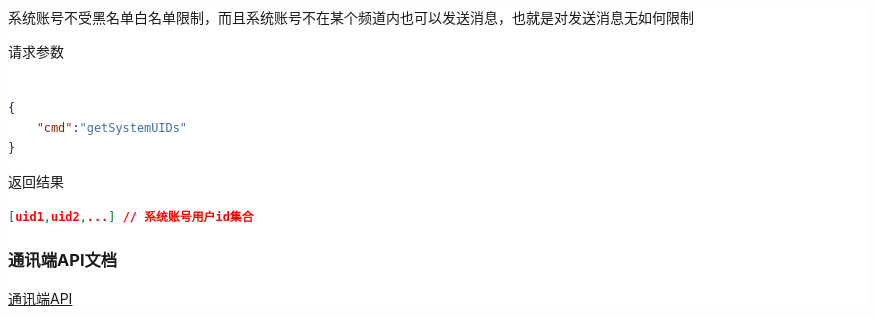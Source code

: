 系统账号不受黑名单白名单限制，而且系统账号不在某个频道内也可以发送消息，也就是对发送消息无如何限制


请求参数

```json

{
    "cmd":"getSystemUIDs"
}

```

返回结果

```json
[uid1,uid2,...] // 系统账号用户id集合
```


### 通讯端API文档

[通讯端API](/server/sdkapi.html)
